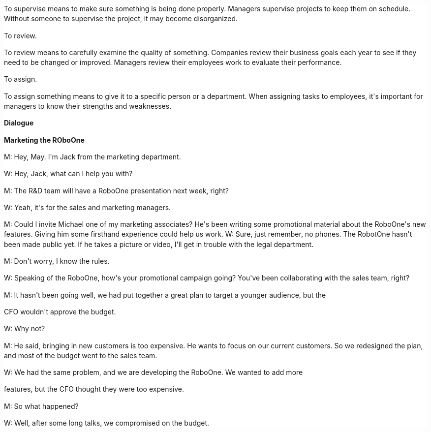 To supervise means to make sure something is being done properly.
Managers supervise projects to keep them on schedule. Without someone to
supervise the project, it may become disorganized.

To review.

To review means to carefully examine the quality of something. Companies
review their business goals each year to see if they need to be changed
or improved. Managers review their employees work to evaluate their
performance.

To assign.

To assign something means to give it to a specific person or a
department. When assigning tasks to employees, it\'s important for
managers to know their strengths and weaknesses.

**Dialogue**

**Marketing the ROboOne**

M: Hey, May. I\'m Jack from the marketing department.

W: Hey, Jack, what can I help you with?

M: The R&D team will have a RoboOne presentation next week, right?

W: Yeah, it\'s for the sales and marketing managers.

M: Could I invite Michael one of my marketing associates? He's been
writing some promotional material about the RoboOne\'s new features.
Giving him some firsthand experience could help us work. W: Sure, just
remember, no phones. The RobotOne hasn\'t been made public yet. If he
takes a picture or video, I\'ll get in trouble with the legal
department.

M: Don\'t worry, I know the rules.

W: Speaking of the RoboOne, how\'s your promotional campaign going?
You\'ve been collaborating with the sales team, right?

M: It hasn\'t been going well, we had put together a great plan to
target a younger audience, but the

CFO wouldn\'t approve the budget.

W: Why not?

M: He said, bringing in new customers is too expensive. He wants to
focus on our current customers. So we redesigned the plan, and most of
the budget went to the sales team.

W: We had the same problem, and we are developing the RoboOne. We wanted
to add more

features, but the CFO thought they were too expensive.

M: So what happened?

W: Well, after some long talks, we compromised on the budget.
